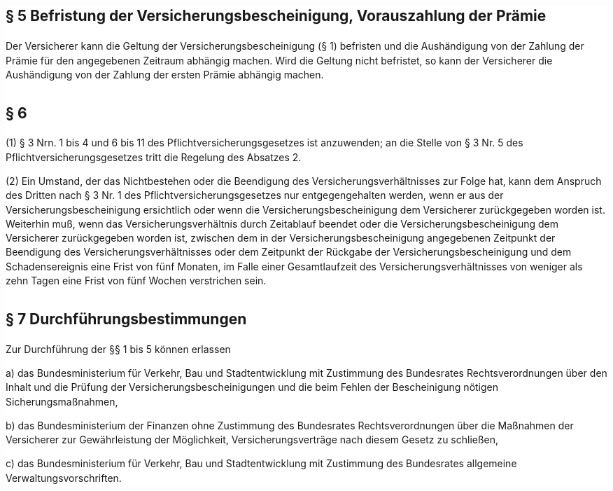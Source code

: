 
## § 5 Befristung der Versicherungsbescheinigung, Vorauszahlung der Prämie

Der Versicherer kann die Geltung der Versicherungsbescheinigung (§ 1)
befristen und die Aushändigung von der Zahlung der Prämie für den
angegebenen Zeitraum abhängig machen. Wird die Geltung nicht
befristet, so kann der Versicherer die Aushändigung von der Zahlung
der ersten Prämie abhängig machen.


## § 6

(1) § 3 Nrn. 1 bis 4 und 6 bis 11 des Pflichtversicherungsgesetzes ist
anzuwenden; an die Stelle von § 3 Nr. 5 des
Pflichtversicherungsgesetzes tritt die Regelung des Absatzes 2.

(2) Ein Umstand, der das Nichtbestehen oder die Beendigung des
Versicherungsverhältnisses zur Folge hat, kann dem Anspruch des
Dritten nach § 3 Nr. 1 des Pflichtversicherungsgesetzes nur
entgegengehalten werden, wenn er aus der Versicherungsbescheinigung
ersichtlich oder wenn die Versicherungsbescheinigung dem Versicherer
zurückgegeben worden ist. Weiterhin muß, wenn das
Versicherungsverhältnis durch Zeitablauf beendet oder die
Versicherungsbescheinigung dem Versicherer zurückgegeben worden ist,
zwischen dem in der Versicherungsbescheinigung angegebenen Zeitpunkt
der Beendigung des Versicherungsverhältnisses oder dem Zeitpunkt der
Rückgabe der Versicherungsbescheinigung und dem Schadensereignis eine
Frist von fünf Monaten, im Falle einer Gesamtlaufzeit des
Versicherungsverhältnisses von weniger als zehn Tagen eine Frist von
fünf Wochen verstrichen sein.


## § 7 Durchführungsbestimmungen

Zur Durchführung der §§ 1 bis 5 können erlassen

a)  das Bundesministerium für Verkehr, Bau und Stadtentwicklung mit
    Zustimmung des Bundesrates Rechtsverordnungen über den Inhalt und die
    Prüfung der Versicherungsbescheinigungen und die beim Fehlen der
    Bescheinigung nötigen Sicherungsmaßnahmen,


b)  das Bundesministerium der Finanzen ohne Zustimmung des Bundesrates
    Rechtsverordnungen über die Maßnahmen der Versicherer zur
    Gewährleistung der Möglichkeit, Versicherungsverträge nach diesem
    Gesetz zu schließen,


c)  das Bundesministerium für Verkehr, Bau und Stadtentwicklung mit
    Zustimmung des Bundesrates allgemeine Verwaltungsvorschriften.




